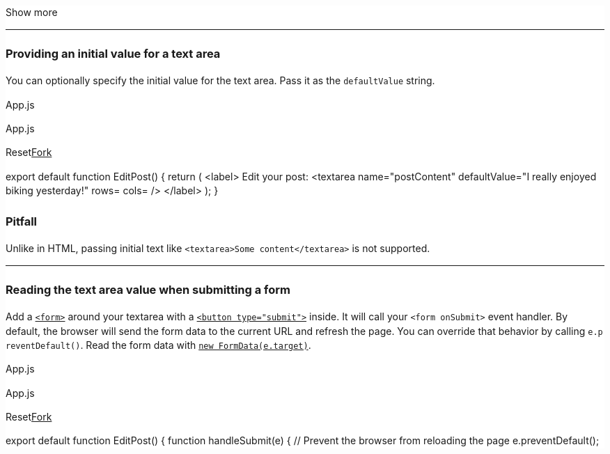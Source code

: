 Show more

* * *

### Providing an initial value for a text area[](#providing-an-initial-value-for-a-text-area "Link for Providing an initial value for a text area ")

You can optionally specify the initial value for the text area. Pass it as the `defaultValue` string.

App.js

App.js

Reset[Fork](https://codesandbox.io/api/v1/sandboxes/define?undefined "Open in CodeSandbox")

export default function EditPost() {
  return (
    <label\>
      Edit your post:
      <textarea
        name\="postContent"
        defaultValue\="I really enjoyed biking yesterday!"
        rows\=
        cols\=
      />
    </label\>
  );
}

### Pitfall

Unlike in HTML, passing initial text like `<textarea>Some content</textarea>` is not supported.

* * *

### Reading the text area value when submitting a form[](#reading-the-text-area-value-when-submitting-a-form "Link for Reading the text area value when submitting a form ")

Add a [`<form>`](https://developer.mozilla.org/en-US/docs/Web/HTML/Element/form) around your textarea with a [`<button type="submit">`](https://developer.mozilla.org/en-US/docs/Web/HTML/Element/button) inside. It will call your `<form onSubmit>` event handler. By default, the browser will send the form data to the current URL and refresh the page. You can override that behavior by calling `e.preventDefault()`. Read the form data with [`new FormData(e.target)`](https://developer.mozilla.org/en-US/docs/Web/API/FormData).

App.js

App.js

Reset[Fork](https://codesandbox.io/api/v1/sandboxes/define?undefined "Open in CodeSandbox")

export default function EditPost() {
  function handleSubmit(e) {
    // Prevent the browser from reloading the page
    e.preventDefault();
